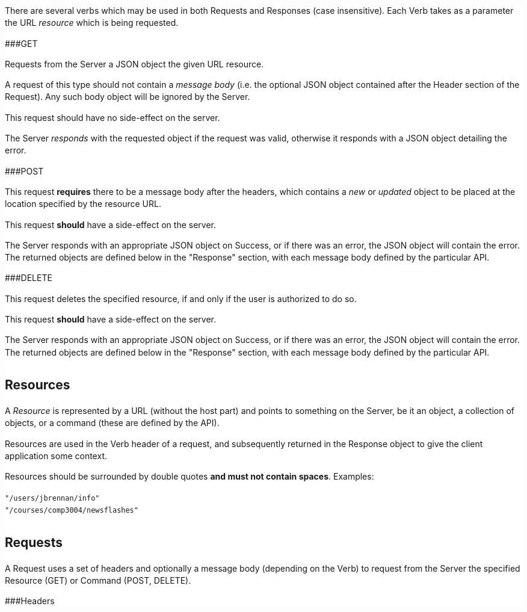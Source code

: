 There are several verbs which may be used in both Requests and Responses (case insensitive). Each Verb takes as a parameter the URL *resource* which is being requested.


###GET

Requests from the Server a JSON object the given URL resource.
	
A request of this type should not contain a *message body* (i.e. the optional JSON object contained after the Header section of the Request). Any such body object will be ignored by the Server.
	
This request should have no side-effect on the server.
	
The Server *responds* with the requested object if the request was valid, otherwise it responds with a JSON object detailing the error.
	
	
###POST

This request **requires** there to be a message body after the headers, which contains a *new* or *updated* object to be placed at the location specified by the resource URL.
	
This request **should** have a side-effect on the server.

The Server responds with an appropriate JSON object on Success, or if there was an error, the JSON object will contain the error. The returned objects are defined below in the "Response" section, with each message body defined by the particular API.

###DELETE

This request deletes the specified resource, if and only if the user is authorized to do so.

This request **should** have a side-effect on the server.

The Server responds with an appropriate JSON object on Success, or if there was an error, the JSON object will contain the error. The returned objects are defined below in the "Response" section, with each message body defined by the particular API.


Resources
---------

A *Resource* is represented by a URL (without the host part) and points to something on the Server, be it an object, a collection of objects, or a command (these are defined by the API).

Resources are used in the Verb header of a request, and subsequently returned in the Response object to give the client application some context.

Resources should be surrounded by double quotes **and must not contain spaces**. Examples:

	"/users/jbrennan/info"
	"/courses/comp3004/newsflashes"
	


Requests
--------

A Request uses a set of headers and optionally a message body (depending on the Verb) to request from the Server the specified Resource (GET) or Command (POST, DELETE).

###Headers
